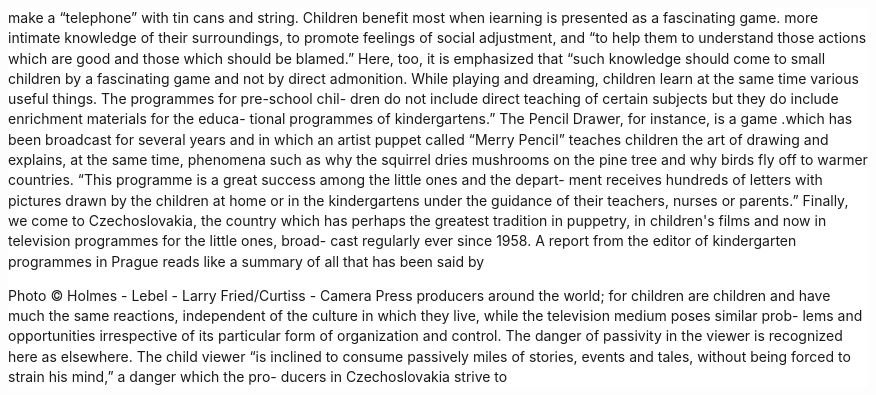 make a “telephone” with 
tin cans and string. Children 
benefit most when 
iearning is presented 
as a fascinating game. 
more intimate knowledge of their 
surroundings, to promote feelings of 
social adjustment, and “to help them 
to understand those actions which are 
good and those which should be 
blamed.” 
Here, too, it is emphasized that 
“such knowledge should come to small 
children by a fascinating game and 
not by direct admonition. While 
playing and dreaming, children learn 
at the same time various useful things. 
The programmes for pre-school chil- 
dren do not include direct teaching of 
certain subjects but they do include 
enrichment materials for the educa- 
tional programmes of kindergartens.” 
The Pencil Drawer, for instance, is a 
game .which has been broadcast for 
several years and in which an artist 
puppet called “Merry Pencil” teaches 
children the art of drawing and 
explains, at the same time, phenomena 
such as why the squirrel dries 
mushrooms on the pine tree and why 
birds fly off to warmer countries. 
“This programme is a great success 
among the little ones and the depart- 
ment receives hundreds of letters with 
pictures drawn by the children at home 
or in the kindergartens under the 
guidance of their teachers, nurses or 
parents.” 
Finally, we come to Czechoslovakia, 
the country which has perhaps the 
greatest tradition in puppetry, in 
children's films and now in television 
programmes for the little ones, broad- 
cast regularly ever since 1958. A 
report from the editor of kindergarten 
programmes in Prague reads like a 
summary of all that has been said by 
 
Photo © Holmes - Lebel - Larry Fried/Curtiss - Camera Press 
producers around the world; for 
children are children and have much 
the same reactions, independent of the 
culture in which they live, while the 
television medium poses similar prob- 
lems and opportunities irrespective of 
its particular form of organization and 
control. 
The danger of passivity in the viewer 
is recognized here as elsewhere. The 
child viewer “is inclined to consume 
passively miles of stories, events and 
tales, without being forced to strain 
his mind,” a danger which the pro- 
ducers in Czechoslovakia strive to 